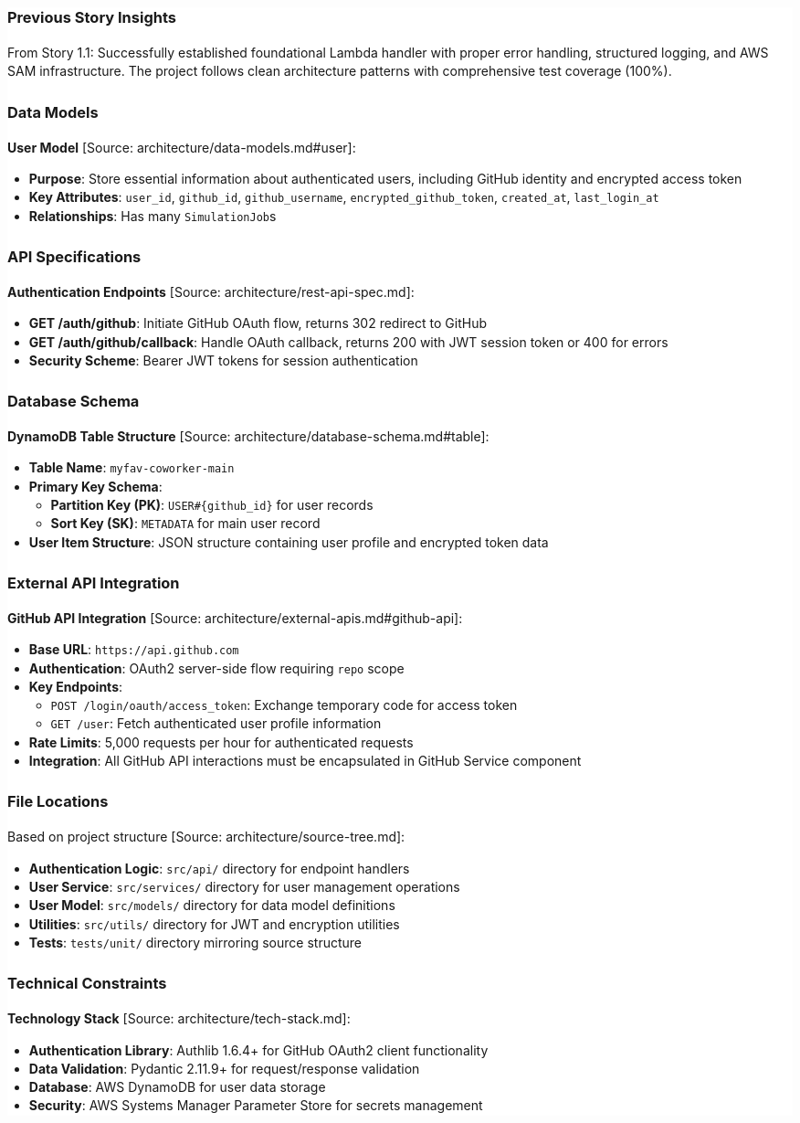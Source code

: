 ### Previous Story Insights
From Story 1.1: Successfully established foundational Lambda handler with proper error handling, structured logging, and AWS SAM infrastructure. The project follows clean architecture patterns with comprehensive test coverage (100%).

### Data Models
**User Model** [Source: architecture/data-models.md#user]:
- **Purpose**: Store essential information about authenticated users, including GitHub identity and encrypted access token
- **Key Attributes**: `user_id`, `github_id`, `github_username`, `encrypted_github_token`, `created_at`, `last_login_at`
- **Relationships**: Has many `SimulationJob`s

### API Specifications
**Authentication Endpoints** [Source: architecture/rest-api-spec.md]:
- **GET /auth/github**: Initiate GitHub OAuth flow, returns 302 redirect to GitHub
- **GET /auth/github/callback**: Handle OAuth callback, returns 200 with JWT session token or 400 for errors
- **Security Scheme**: Bearer JWT tokens for session authentication

### Database Schema
**DynamoDB Table Structure** [Source: architecture/database-schema.md#table]:
- **Table Name**: `myfav-coworker-main`
- **Primary Key Schema**: 
  - **Partition Key (PK)**: `USER#{github_id}` for user records
  - **Sort Key (SK)**: `METADATA` for main user record
- **User Item Structure**: JSON structure containing user profile and encrypted token data

### External API Integration
**GitHub API Integration** [Source: architecture/external-apis.md#github-api]:
- **Base URL**: `https://api.github.com`
- **Authentication**: OAuth2 server-side flow requiring `repo` scope
- **Key Endpoints**:
  - `POST /login/oauth/access_token`: Exchange temporary code for access token
  - `GET /user`: Fetch authenticated user profile information
- **Rate Limits**: 5,000 requests per hour for authenticated requests
- **Integration**: All GitHub API interactions must be encapsulated in GitHub Service component

### File Locations
Based on project structure [Source: architecture/source-tree.md]:
- **Authentication Logic**: `src/api/` directory for endpoint handlers
- **User Service**: `src/services/` directory for user management operations
- **User Model**: `src/models/` directory for data model definitions
- **Utilities**: `src/utils/` directory for JWT and encryption utilities
- **Tests**: `tests/unit/` directory mirroring source structure

### Technical Constraints
**Technology Stack** [Source: architecture/tech-stack.md]:
- **Authentication Library**: Authlib 1.6.4+ for GitHub OAuth2 client functionality
- **Data Validation**: Pydantic 2.11.9+ for request/response validation
- **Database**: AWS DynamoDB for user data storage
- **Security**: AWS Systems Manager Parameter Store for secrets management
